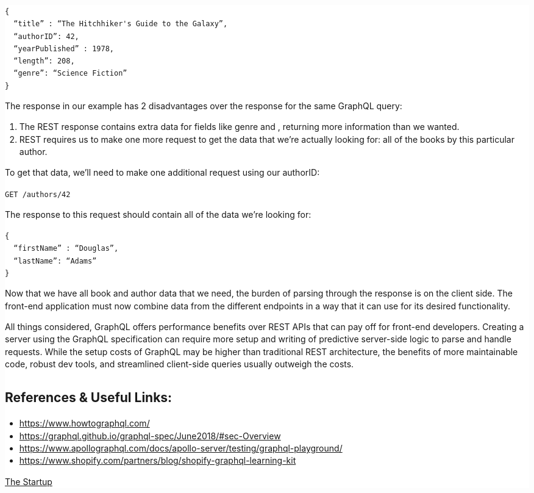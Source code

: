 ```
{ 
  “title” : “The Hitchhiker's Guide to the Galaxy”,
  “authorID”: 42,
  “yearPublished” : 1978,
  “length”: 208,
  “genre”: “Science Fiction”
}
```

The response in our example has 2 disadvantages over the response for the same GraphQL query:

1. The REST response contains extra data for fields like genre and , returning more information than we wanted.
2. REST requires us to make one more request to get the data that we’re actually looking for: all of the books by this particular author.

To get that data, we’ll need to make one additional request using our authorID:

```
GET /authors/42
```

The response to this request should contain all of the data we’re looking for:

```
{ 
  “firstName” : “Douglas”,
  “lastName”: “Adams”
}
```

Now that we have all book and author data that we need, the burden of parsing through the response is on the client side. The front-end application must now combine data from the different endpoints in a way that it can use for its desired functionality.

All things considered, GraphQL offers performance benefits over REST APIs that can pay off for front-end developers. Creating a server using the GraphQL specification can require more setup and writing of predictive server-side logic to parse and handle requests. While the setup costs of GraphQL may be higher than traditional REST architecture, the benefits of more maintainable code, robust dev tools, and streamlined client-side queries usually outweigh the costs.

## References & Useful Links:

- https://www.howtographql.com/
- https://graphql.github.io/graphql-spec/June2018/#sec-Overview
- https://www.apollographql.com/docs/apollo-server/testing/graphql-playground/
- https://www.shopify.com/partners/blog/shopify-graphql-learning-kit

[The Startup](https://medium.com/swlh?source=post_sidebar--------------------------post_sidebar--------------)

